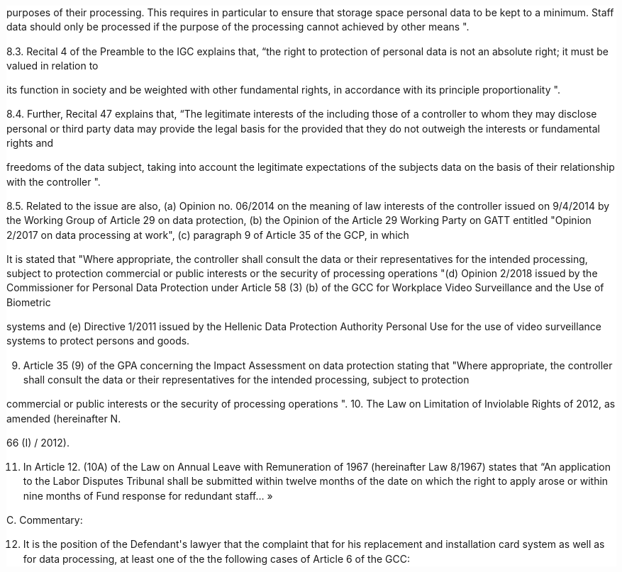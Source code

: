 purposes of their processing. This requires in particular to ensure that storage space
personal data to be kept to a minimum. Staff data
should only be processed if the purpose of the processing cannot
achieved by other means ".

8.3. Recital 4 of the Preamble to the IGC explains that, “the right to protection of
personal data is not an absolute right; it must be valued in relation to

its function in society and be weighted with other fundamental rights, in accordance with its principle
proportionality ".

8.4. Further, Recital 47 explains that, “The legitimate interests of the
including those of a controller to whom they may
disclose personal or third party data may provide the legal basis for the
provided that they do not outweigh the interests or fundamental rights and

freedoms of the data subject, taking into account the legitimate expectations of the subjects
data on the basis of their relationship with the controller ".

8.5. Related to the issue are also, (a) Opinion no. 06/2014 on the meaning of law
interests of the controller issued on 9/4/2014 by the Working Group of Article 29
on data protection, (b) the Opinion of the Article 29 Working Party on GATT entitled
"Opinion 2/2017 on data processing at work", (c) paragraph 9 of Article 35 of the GCP, in which

It is stated that "Where appropriate, the controller shall consult the
data or their representatives for the intended processing, subject to protection
commercial or public interests or the security of processing operations "(d) Opinion 2/2018
issued by the Commissioner for Personal Data Protection under Article
58 (3) (b) of the GCC for Workplace Video Surveillance and the Use of Biometric

systems and (e) Directive 1/2011 issued by the Hellenic Data Protection Authority
Personal Use for the use of video surveillance systems to protect persons and
goods.

9. Article 35 (9) of the GPA concerning the Impact Assessment on data protection
stating that "Where appropriate, the controller shall consult the
data or their representatives for the intended processing, subject to protection

commercial or public interests or the security of processing operations ".
10. The Law on Limitation of Inviolable Rights of 2012, as amended (hereinafter N.

66 (I) / 2012).

11. In Article 12. (10A) of the Law on Annual Leave with Remuneration of 1967 (hereinafter Law 8/1967)
states that “An application to the Labor Disputes Tribunal shall be submitted within twelve months of
the date on which the right to apply arose or within nine months of
Fund response for redundant staff… »

C. Commentary:

12. It is the position of the Defendant's lawyer that the complaint that for his replacement and installation
card system as well as for data processing, at least one of the
the following cases of Article 6 of the GCC:
